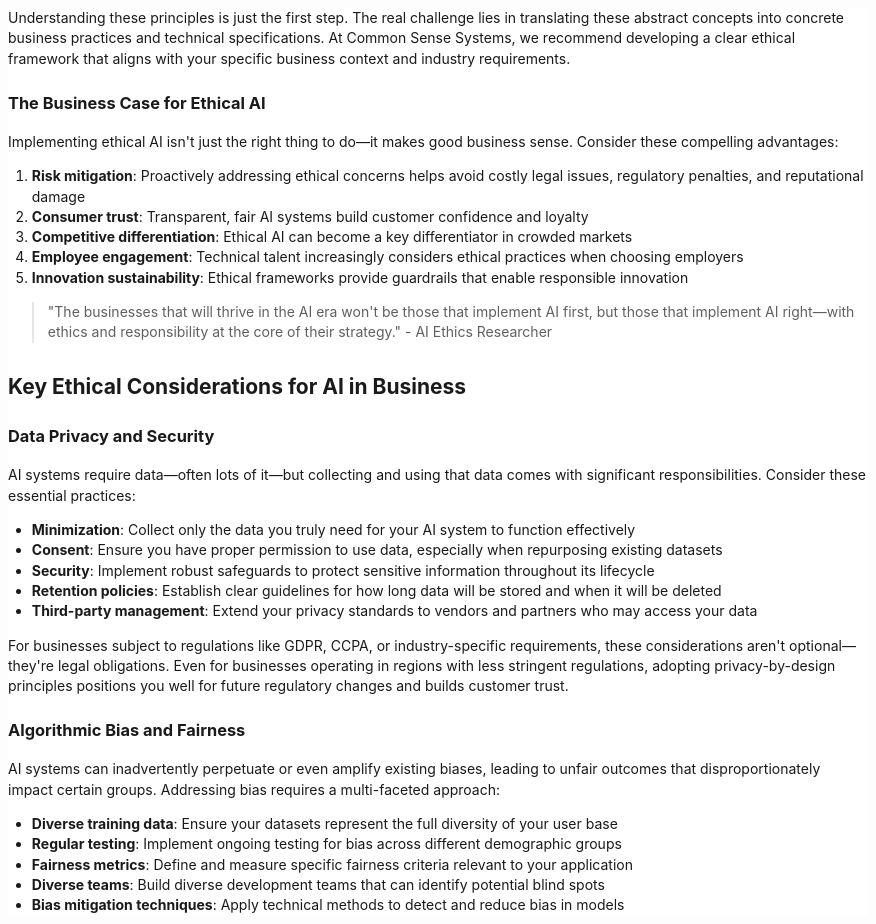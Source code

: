 Understanding these principles is just the first step. The real challenge lies in translating these abstract concepts into concrete business practices and technical specifications. At Common Sense Systems, we recommend developing a clear ethical framework that aligns with your specific business context and industry requirements.

### The Business Case for Ethical AI

Implementing ethical AI isn't just the right thing to do—it makes good business sense. Consider these compelling advantages:

1. **Risk mitigation**: Proactively addressing ethical concerns helps avoid costly legal issues, regulatory penalties, and reputational damage
2. **Consumer trust**: Transparent, fair AI systems build customer confidence and loyalty
3. **Competitive differentiation**: Ethical AI can become a key differentiator in crowded markets
4. **Employee engagement**: Technical talent increasingly considers ethical practices when choosing employers
5. **Innovation sustainability**: Ethical frameworks provide guardrails that enable responsible innovation

> "The businesses that will thrive in the AI era won't be those that implement AI first, but those that implement AI right—with ethics and responsibility at the core of their strategy." - AI Ethics Researcher

## Key Ethical Considerations for AI in Business

### Data Privacy and Security

AI systems require data—often lots of it—but collecting and using that data comes with significant responsibilities. Consider these essential practices:

- **Minimization**: Collect only the data you truly need for your AI system to function effectively
- **Consent**: Ensure you have proper permission to use data, especially when repurposing existing datasets
- **Security**: Implement robust safeguards to protect sensitive information throughout its lifecycle
- **Retention policies**: Establish clear guidelines for how long data will be stored and when it will be deleted
- **Third-party management**: Extend your privacy standards to vendors and partners who may access your data

For businesses subject to regulations like GDPR, CCPA, or industry-specific requirements, these considerations aren't optional—they're legal obligations. Even for businesses operating in regions with less stringent regulations, adopting privacy-by-design principles positions you well for future regulatory changes and builds customer trust.

### Algorithmic Bias and Fairness

AI systems can inadvertently perpetuate or even amplify existing biases, leading to unfair outcomes that disproportionately impact certain groups. Addressing bias requires a multi-faceted approach:

- **Diverse training data**: Ensure your datasets represent the full diversity of your user base
- **Regular testing**: Implement ongoing testing for bias across different demographic groups
- **Fairness metrics**: Define and measure specific fairness criteria relevant to your application
- **Diverse teams**: Build diverse development teams that can identify potential blind spots
- **Bias mitigation techniques**: Apply technical methods to detect and reduce bias in models
